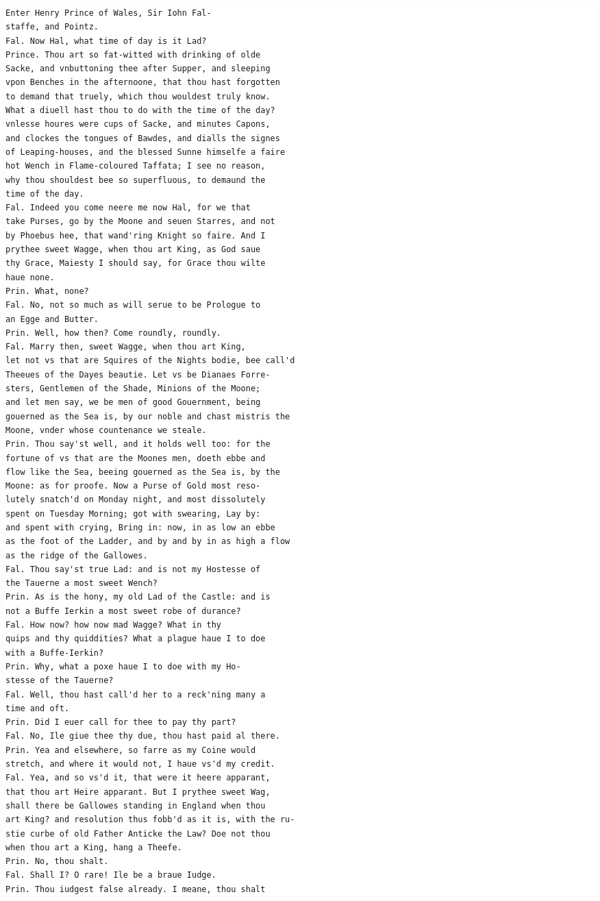     Enter Henry Prince of Wales, Sir Iohn Fal-
    staffe, and Pointz.
    Fal. Now Hal, what time of day is it Lad?
    Prince. Thou art so fat-witted with drinking of olde
    Sacke, and vnbuttoning thee after Supper, and sleeping
    vpon Benches in the afternoone, that thou hast forgotten
    to demand that truely, which thou wouldest truly know.
    What a diuell hast thou to do with the time of the day?
    vnlesse houres were cups of Sacke, and minutes Capons,
    and clockes the tongues of Bawdes, and dialls the signes
    of Leaping-houses, and the blessed Sunne himselfe a faire
    hot Wench in Flame-coloured Taffata; I see no reason,
    why thou shouldest bee so superfluous, to demaund the
    time of the day.
    Fal. Indeed you come neere me now Hal, for we that
    take Purses, go by the Moone and seuen Starres, and not
    by Phoebus hee, that wand'ring Knight so faire. And I
    prythee sweet Wagge, when thou art King, as God saue
    thy Grace, Maiesty I should say, for Grace thou wilte
    haue none.
    Prin. What, none?
    Fal. No, not so much as will serue to be Prologue to
    an Egge and Butter.
    Prin. Well, how then? Come roundly, roundly.
    Fal. Marry then, sweet Wagge, when thou art King,
    let not vs that are Squires of the Nights bodie, bee call'd
    Theeues of the Dayes beautie. Let vs be Dianaes Forre-
    sters, Gentlemen of the Shade, Minions of the Moone;
    and let men say, we be men of good Gouernment, being
    gouerned as the Sea is, by our noble and chast mistris the
    Moone, vnder whose countenance we steale.
    Prin. Thou say'st well, and it holds well too: for the
    fortune of vs that are the Moones men, doeth ebbe and
    flow like the Sea, beeing gouerned as the Sea is, by the
    Moone: as for proofe. Now a Purse of Gold most reso-
    lutely snatch'd on Monday night, and most dissolutely
    spent on Tuesday Morning; got with swearing, Lay by:
    and spent with crying, Bring in: now, in as low an ebbe
    as the foot of the Ladder, and by and by in as high a flow
    as the ridge of the Gallowes.
    Fal. Thou say'st true Lad: and is not my Hostesse of
    the Tauerne a most sweet Wench?
    Prin. As is the hony, my old Lad of the Castle: and is
    not a Buffe Ierkin a most sweet robe of durance?
    Fal. How now? how now mad Wagge? What in thy
    quips and thy quiddities? What a plague haue I to doe
    with a Buffe-Ierkin?
    Prin. Why, what a poxe haue I to doe with my Ho-
    stesse of the Tauerne?
    Fal. Well, thou hast call'd her to a reck'ning many a
    time and oft.
    Prin. Did I euer call for thee to pay thy part?
    Fal. No, Ile giue thee thy due, thou hast paid al there.
    Prin. Yea and elsewhere, so farre as my Coine would
    stretch, and where it would not, I haue vs'd my credit.
    Fal. Yea, and so vs'd it, that were it heere apparant,
    that thou art Heire apparant. But I prythee sweet Wag,
    shall there be Gallowes standing in England when thou
    art King? and resolution thus fobb'd as it is, with the ru-
    stie curbe of old Father Anticke the Law? Doe not thou
    when thou art a King, hang a Theefe.
    Prin. No, thou shalt.
    Fal. Shall I? O rare! Ile be a braue Iudge.
    Prin. Thou iudgest false already. I meane, thou shalt